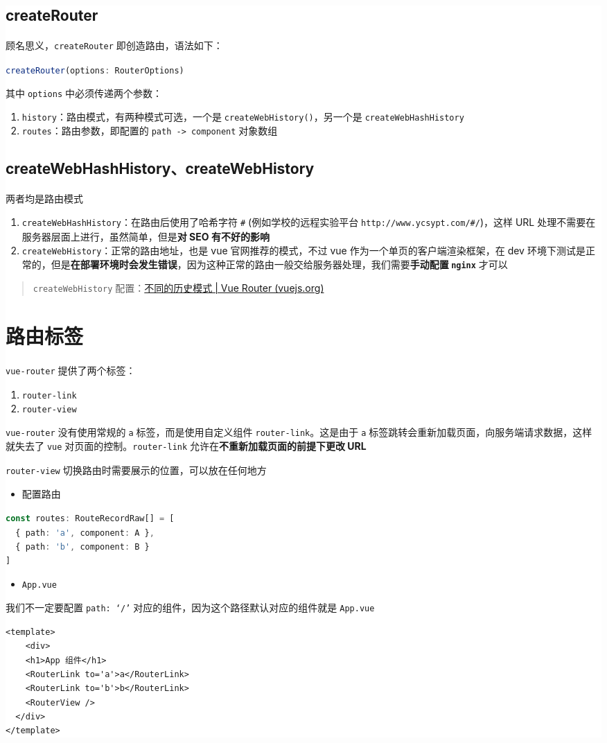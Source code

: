 ## createRouter

顾名思义，`createRouter` 即创造路由，语法如下：

```typescript
createRouter(options: RouterOptions)
```

其中 `options` 中必须传递两个参数：

1.   `history`：路由模式，有两种模式可选，一个是 `createWebHistory()`，另一个是 `createWebHashHistory`
2.   `routes`：路由参数，即配置的 `path -> component` 对象数组

## createWebHashHistory、createWebHistory

两者均是路由模式

1.   `createWebHashHistory`：在路由后使用了哈希字符 `#` (例如学校的远程实验平台 `http://www.ycsypt.com/#/`)，这样 URL 处理不需要在服务器层面上进行，虽然简单，但是**对 SEO 有不好的影响**
2.   `createWebHistory`：正常的路由地址，也是 vue 官网推荐的模式，不过 vue 作为一个单页的客户端渲染框架，在 dev 环境下测试是正常的，但是**在部署环境时会发生错误**，因为这种正常的路由一般交给服务器处理，我们需要**手动配置 `nginx`** 才可以

>   `createWebHistory` 配置：[不同的历史模式 | Vue Router (vuejs.org)](https://router.vuejs.org/zh/guide/essentials/history-mode.html)

# 路由标签

`vue-router` 提供了两个标签：

1.   `router-link`
2.   `router-view`

`vue-router` 没有使用常规的 `a` 标签，而是使用自定义组件 `router-link`。这是由于 `a` 标签跳转会重新加载页面，向服务端请求数据，这样就失去了 `vue` 对页面的控制。`router-link` 允许在**不重新加载页面的前提下更改 URL**

`router-view` 切换路由时需要展示的位置，可以放在任何地方

-   配置路由

```typescript
const routes: RouteRecordRaw[] = [
  { path: 'a', component: A },
  { path: 'b', component: B }
]
```

-   `App.vue`

我们不一定要配置 `path: ‘/’` 对应的组件，因为这个路径默认对应的组件就是 `App.vue`

```vue
<template>
	<div>
    <h1>App 组件</h1>
    <RouterLink to='a'>a</RouterLink>
    <RouterLink to='b'>b</RouterLink>
    <RouterView />
  </div>
</template>
```
